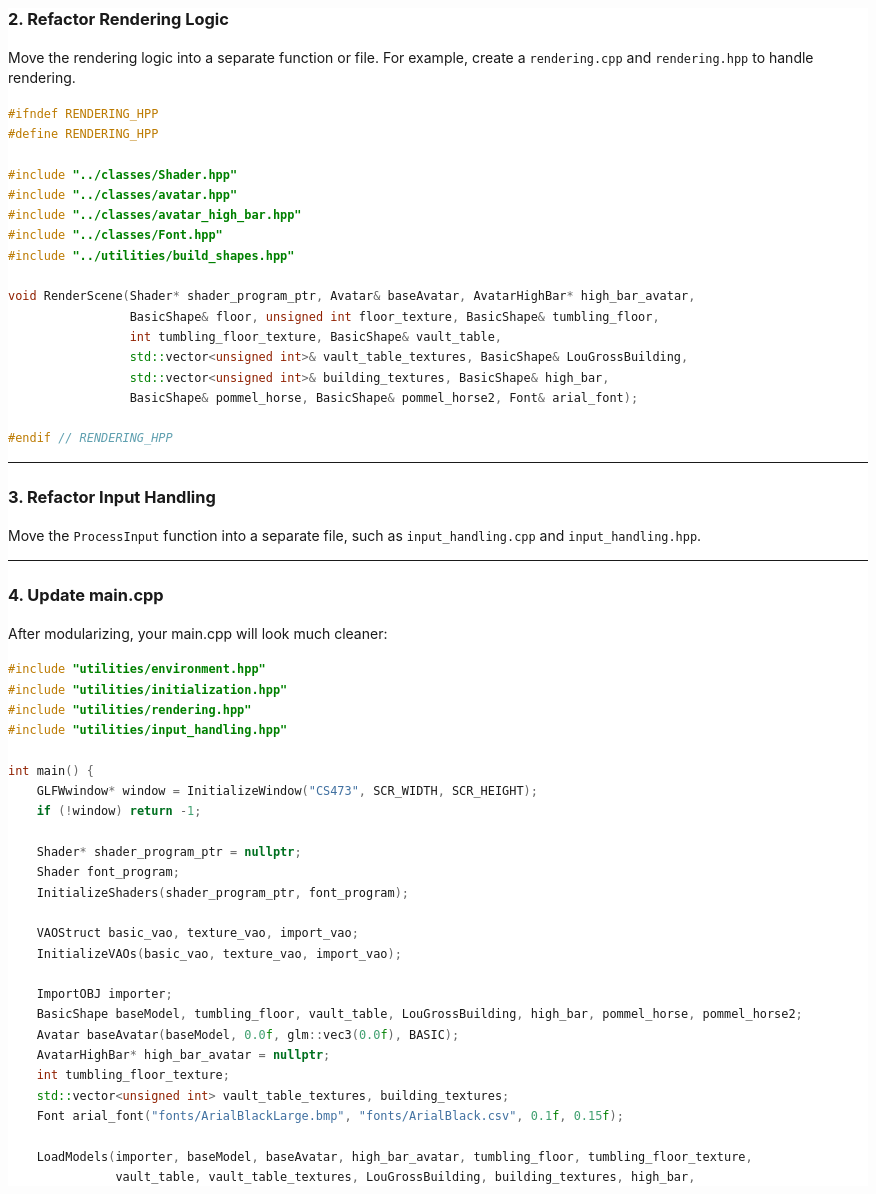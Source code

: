 
### 2. **Refactor Rendering Logic**
Move the rendering logic into a separate function or file. For example, create a `rendering.cpp` and `rendering.hpp` to handle rendering.

```cpp
#ifndef RENDERING_HPP
#define RENDERING_HPP

#include "../classes/Shader.hpp"
#include "../classes/avatar.hpp"
#include "../classes/avatar_high_bar.hpp"
#include "../classes/Font.hpp"
#include "../utilities/build_shapes.hpp"

void RenderScene(Shader* shader_program_ptr, Avatar& baseAvatar, AvatarHighBar* high_bar_avatar, 
                 BasicShape& floor, unsigned int floor_texture, BasicShape& tumbling_floor, 
                 int tumbling_floor_texture, BasicShape& vault_table, 
                 std::vector<unsigned int>& vault_table_textures, BasicShape& LouGrossBuilding, 
                 std::vector<unsigned int>& building_textures, BasicShape& high_bar, 
                 BasicShape& pommel_horse, BasicShape& pommel_horse2, Font& arial_font);

#endif // RENDERING_HPP
```

---

### 3. **Refactor Input Handling**
Move the `ProcessInput` function into a separate file, such as `input_handling.cpp` and `input_handling.hpp`.

---

### 4. **Update main.cpp**
After modularizing, your main.cpp will look much cleaner:

```cpp
#include "utilities/environment.hpp"
#include "utilities/initialization.hpp"
#include "utilities/rendering.hpp"
#include "utilities/input_handling.hpp"

int main() {
    GLFWwindow* window = InitializeWindow("CS473", SCR_WIDTH, SCR_HEIGHT);
    if (!window) return -1;

    Shader* shader_program_ptr = nullptr;
    Shader font_program;
    InitializeShaders(shader_program_ptr, font_program);

    VAOStruct basic_vao, texture_vao, import_vao;
    InitializeVAOs(basic_vao, texture_vao, import_vao);

    ImportOBJ importer;
    BasicShape baseModel, tumbling_floor, vault_table, LouGrossBuilding, high_bar, pommel_horse, pommel_horse2;
    Avatar baseAvatar(baseModel, 0.0f, glm::vec3(0.0f), BASIC);
    AvatarHighBar* high_bar_avatar = nullptr;
    int tumbling_floor_texture;
    std::vector<unsigned int> vault_table_textures, building_textures;
    Font arial_font("fonts/ArialBlackLarge.bmp", "fonts/ArialBlack.csv", 0.1f, 0.15f);

    LoadModels(importer, baseModel, baseAvatar, high_bar_avatar, tumbling_floor, tumbling_floor_texture, 
               vault_table, vault_table_textures, LouGrossBuilding, building_textures, high_bar, 
```